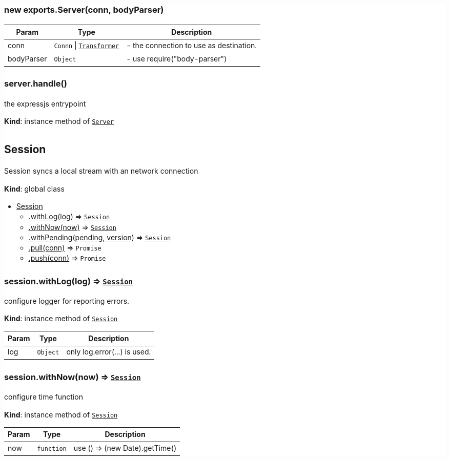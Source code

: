 <a name="new_Server_new"></a>

### new exports.Server(conn, bodyParser)

| Param | Type | Description |
| --- | --- | --- |
| conn | <code>Connn</code> \| [<code>Transformer</code>](#Transformer) | - the connection to use as destination. |
| bodyParser | <code>Object</code> | - use require("body-parser") |

<a name="Server+handle"></a>

### server.handle()
the expressjs entrypoint

**Kind**: instance method of [<code>Server</code>](#Server)  
<a name="Session"></a>

## Session
Session syncs a local stream with an network connection

**Kind**: global class  

* [Session](#Session)
    * [.withLog(log)](#Session+withLog) ⇒ [<code>Session</code>](#Session)
    * [.withNow(now)](#Session+withNow) ⇒ [<code>Session</code>](#Session)
    * [.withPending(pending, version)](#Session+withPending) ⇒ [<code>Session</code>](#Session)
    * [.pull(conn)](#Session+pull) ⇒ <code>Promise</code>
    * [.push(conn)](#Session+push) ⇒ <code>Promise</code>

<a name="Session+withLog"></a>

### session.withLog(log) ⇒ [<code>Session</code>](#Session)
configure logger for reporting errors.

**Kind**: instance method of [<code>Session</code>](#Session)  

| Param | Type | Description |
| --- | --- | --- |
| log | <code>Object</code> | only log.error(...) is used. |

<a name="Session+withNow"></a>

### session.withNow(now) ⇒ [<code>Session</code>](#Session)
configure time function

**Kind**: instance method of [<code>Session</code>](#Session)  

| Param | Type | Description |
| --- | --- | --- |
| now | <code>function</code> | use () => (new Date).getTime() |

<a name="Session+withPending"></a>
